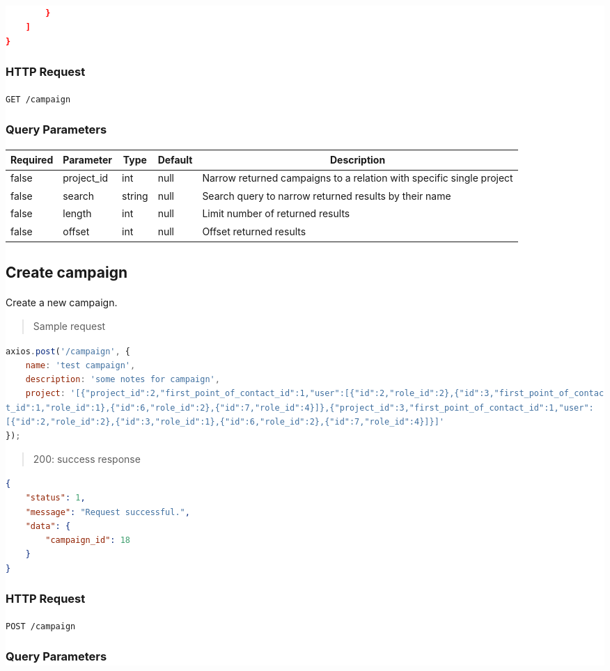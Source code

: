 ```json
        }
    ]
}
```

### HTTP Request

`GET /campaign`

### Query Parameters

Required | Parameter | Type | Default | Description
-------- | --------- | ---- | ------- | -----------
false | project_id | int | null | Narrow returned campaigns to a relation with specific single project
false | search | string | null | Search query to narrow returned results by their name
false | length | int | null | Limit number of returned results
false | offset | int | null | Offset returned results


## Create campaign

Create a new campaign.

> Sample request

```javascript
axios.post('/campaign', {
    name: 'test campaign',
    description: 'some notes for campaign',
    project: '[{"project_id":2,"first_point_of_contact_id":1,"user":[{"id":2,"role_id":2},{"id":3,"first_point_of_contact_id":1,"role_id":1},{"id":6,"role_id":2},{"id":7,"role_id":4}]},{"project_id":3,"first_point_of_contact_id":1,"user":[{"id":2,"role_id":2},{"id":3,"role_id":1},{"id":6,"role_id":2},{"id":7,"role_id":4}]}]'
});
```

> 200: success response

```json
{
    "status": 1,
    "message": "Request successful.",
    "data": {
        "campaign_id": 18
    }
}
```

### HTTP Request

`POST /campaign`

### Query Parameters
